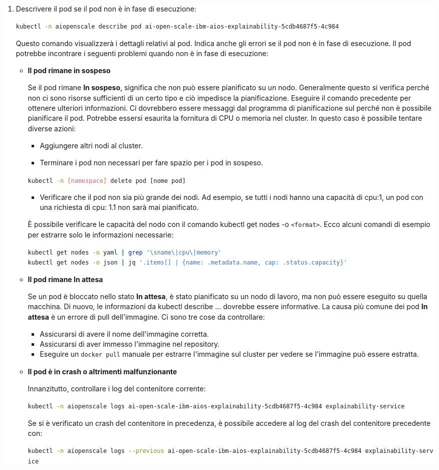 1.  Descrivere il pod se il pod non è in fase di esecuzione:

    ```bash
    kubectl -n aiopenscale describe pod ai-open-scale-ibm-aios-explainability-5cdb4687f5-4c984
    ```

    Questo comando visualizzerà i dettagli relativi al pod.  Indica anche gli errori se il pod non è in fase di esecuzione.  Il pod potrebbe incontrare i seguenti problemi quando non è in fase di esecuzione:

    - **Il pod rimane in sospeso**

      Se il pod rimane **In sospeso**, significa che non può essere pianificato su un nodo.  Generalmente questo si verifica perché non ci sono risorse sufficienti di un certo tipo e ciò impedisce la pianificazione.  Eseguire il comando precedente per ottenere ulteriori informazioni. Ci dovrebbero essere messaggi dal programma di pianificazione sul perché non è possibile pianificare il pod. Potrebbe essersi esaurita la fornitura di CPU o memoria nel cluster. In questo caso è possibile tentare diverse azioni:

      - Aggiungere altri nodi al cluster.

      - Terminare i pod non necessari per fare spazio per i pod in sospeso.
      ```bash
      kubectl -n [namespace] delete pod [nome pod]
      ```

      - Verificare che il pod non sia più grande dei nodi. Ad esempio, se tutti i nodi hanno una capacità di cpu:1, un pod con una richiesta di cpu: 1.1 non sarà mai pianificato.

      È possibile verificare le capacità del nodo con il comando kubectl get nodes -o `<format>`. Ecco alcuni comandi di esempio per estrarre solo le informazioni necessarie:
      ```bash
      kubectl get nodes -o yaml | grep '\sname\|cpu\|memory'
      kubectl get nodes -o json | jq '.items[] | {name: .metadata.name, cap: .status.capacity}'
      ```

    - **Il pod rimane In attesa**

      Se un pod è bloccato nello stato **In attesa**, è stato pianificato su un nodo di lavoro, ma non può essere eseguito su quella macchina. Di nuovo, le informazioni da kubectl describe ... dovrebbe essere informative. La causa più comune dei pod **In attesa** è un errore di pull
dell'immagine. Ci sono tre cose da controllare:

      - Assicurarsi di avere il nome dell'immagine corretta.
      - Assicurarsi di aver immesso l'immagine nel repository.
      - Eseguire un `docker pull` manuale per estrarre l'immagine sul cluster per vedere se l'immagine può essere estratta.

    - **Il pod è in crash o altrimenti malfunzionante**

      Innanzitutto, controllare i log del contenitore corrente:
      ```bash
      kubectl -n aiopenscale logs ai-open-scale-ibm-aios-explainability-5cdb4687f5-4c984 explainability-service
      ```

      Se si è verificato un crash del contenitore in precedenza, è possibile accedere al log del crash del contenitore precedente con:
      ```bash
      kubectl -n aiopenscale logs --previous ai-open-scale-ibm-aios-explainability-5cdb4687f5-4c984 explainability-service
      ```
